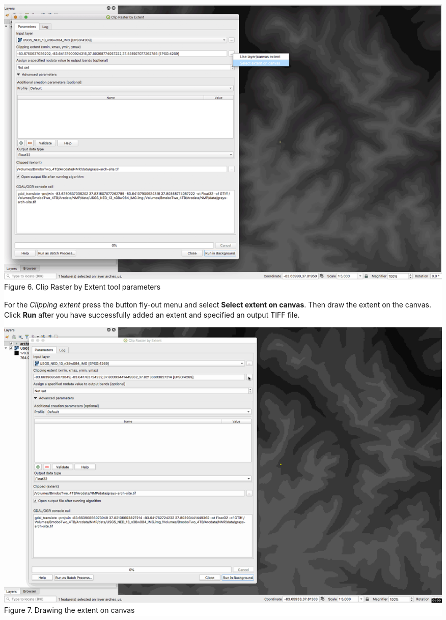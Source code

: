 ![Clip Raster by Extent tool parameters](graphics/q006.png)    
Figure 6. Clip Raster by Extent tool parameters

For the *Clipping extent* press the button fly-out menu and select **Select extent on canvas**. Then draw the extent on the canvas. Click **Run** after you have successfully added an extent and specified an output TIFF file.

![Drawing the extent on canvas](graphics/q007.gif)    
Figure 7. Drawing the extent on canvas
